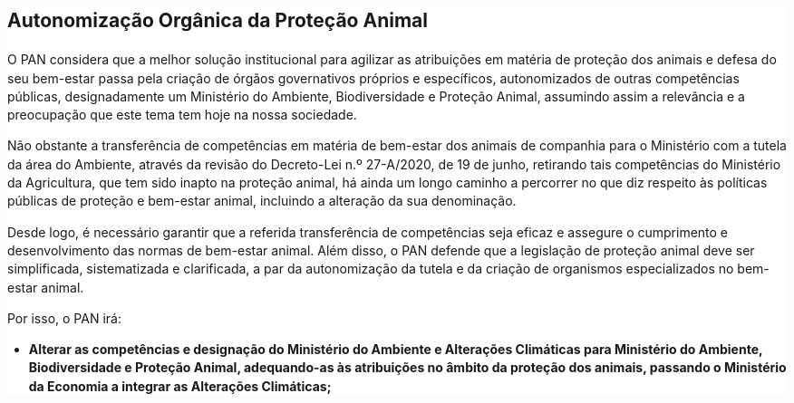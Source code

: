 ## Autonomização Orgânica da Proteção Animal

O PAN considera que a melhor solução institucional para agilizar as atribuições em matéria de proteção dos animais e defesa do seu bem-estar passa pela criação de órgãos governativos próprios e específicos, autonomizados de outras competências públicas, designadamente um Ministério do Ambiente, Biodiversidade e Proteção Animal, assumindo assim a relevância e a preocupação que este tema tem hoje na nossa sociedade.

Não obstante a transferência de competências em matéria de bem-estar dos animais de companhia para o Ministério com a tutela da área do Ambiente, através da revisão do   Decreto-Lei n.º 27-A/2020, de 19 de junho, retirando tais competências do Ministério da Agricultura, que tem sido inapto na proteção animal, há ainda um longo caminho a percorrer no que diz respeito às políticas públicas de proteção e bem-estar animal, incluindo a alteração da sua denominação.

Desde logo, é necessário garantir que a referida transferência de competências seja eficaz e assegure o cumprimento e desenvolvimento das normas de bem-estar animal. Além disso, o PAN defende que a legislação de proteção animal deve ser simplificada, sistematizada e clarificada, a par da autonomização da tutela e da criação de organismos especializados no bem-estar animal.

Por isso, o PAN irá:

*   **Alterar as competências e designação do Ministério do Ambiente e Alterações Climáticas para Ministério do Ambiente, Biodiversidade e Proteção Animal, adequando-as às atribuições no âmbito da proteção dos animais, passando o Ministério da Economia a integrar as Alterações Climáticas;**
